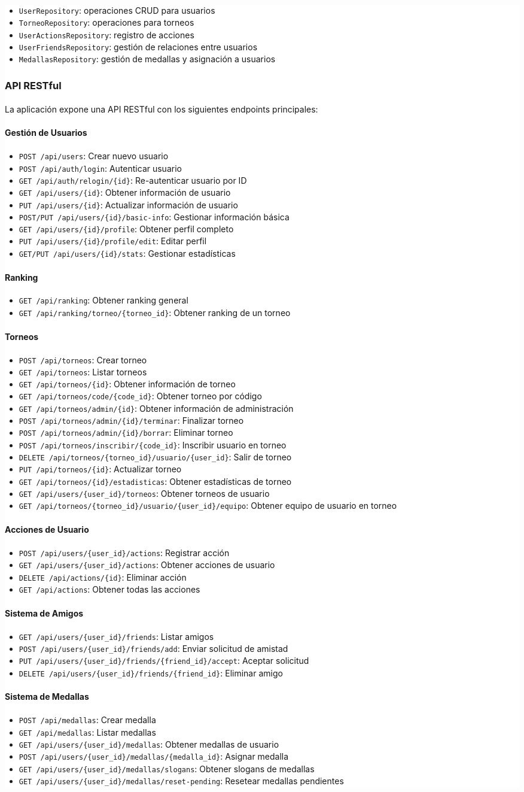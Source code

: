 - `UserRepository`: operaciones CRUD para usuarios
- `TorneoRepository`: operaciones para torneos
- `UserActionsRepository`: registro de acciones
- `UserFriendsRepository`: gestión de relaciones entre usuarios
- `MedallasRepository`: gestión de medallas y asignación a usuarios

### API RESTful
La aplicación expone una API RESTful con los siguientes endpoints principales:

#### Gestión de Usuarios
- `POST /api/users`: Crear nuevo usuario
- `POST /api/auth/login`: Autenticar usuario
- `GET /api/auth/relogin/{id}`: Re-autenticar usuario por ID
- `GET /api/users/{id}`: Obtener información de usuario
- `PUT /api/users/{id}`: Actualizar información de usuario
- `POST/PUT /api/users/{id}/basic-info`: Gestionar información básica
- `GET /api/users/{id}/profile`: Obtener perfil completo
- `PUT /api/users/{id}/profile/edit`: Editar perfil
- `GET/PUT /api/users/{id}/stats`: Gestionar estadísticas

#### Ranking
- `GET /api/ranking`: Obtener ranking general
- `GET /api/ranking/torneo/{torneo_id}`: Obtener ranking de un torneo

#### Torneos
- `POST /api/torneos`: Crear torneo
- `GET /api/torneos`: Listar torneos
- `GET /api/torneos/{id}`: Obtener información de torneo
- `GET /api/torneos/code/{code_id}`: Obtener torneo por código
- `GET /api/torneos/admin/{id}`: Obtener información de administración
- `POST /api/torneos/admin/{id}/terminar`: Finalizar torneo
- `POST /api/torneos/admin/{id}/borrar`: Eliminar torneo
- `POST /api/torneos/inscribir/{code_id}`: Inscribir usuario en torneo
- `DELETE /api/torneos/{torneo_id}/usuario/{user_id}`: Salir de torneo
- `PUT /api/torneos/{id}`: Actualizar torneo
- `GET /api/torneos/{id}/estadisticas`: Obtener estadísticas de torneo
- `GET /api/users/{user_id}/torneos`: Obtener torneos de usuario
- `GET /api/torneos/{torneo_id}/usuario/{user_id}/equipo`: Obtener equipo de usuario en torneo

#### Acciones de Usuario
- `POST /api/users/{user_id}/actions`: Registrar acción
- `GET /api/users/{user_id}/actions`: Obtener acciones de usuario
- `DELETE /api/actions/{id}`: Eliminar acción
- `GET /api/actions`: Obtener todas las acciones

#### Sistema de Amigos
- `GET /api/users/{user_id}/friends`: Listar amigos
- `POST /api/users/{user_id}/friends/add`: Enviar solicitud de amistad
- `PUT /api/users/{user_id}/friends/{friend_id}/accept`: Aceptar solicitud
- `DELETE /api/users/{user_id}/friends/{friend_id}`: Eliminar amigo

#### Sistema de Medallas
- `POST /api/medallas`: Crear medalla
- `GET /api/medallas`: Listar medallas
- `GET /api/users/{user_id}/medallas`: Obtener medallas de usuario
- `POST /api/users/{user_id}/medallas/{medalla_id}`: Asignar medalla
- `GET /api/users/{user_id}/medallas/slogans`: Obtener slogans de medallas
- `GET /api/users/{user_id}/medallas/reset-pending`: Resetear medallas pendientes
